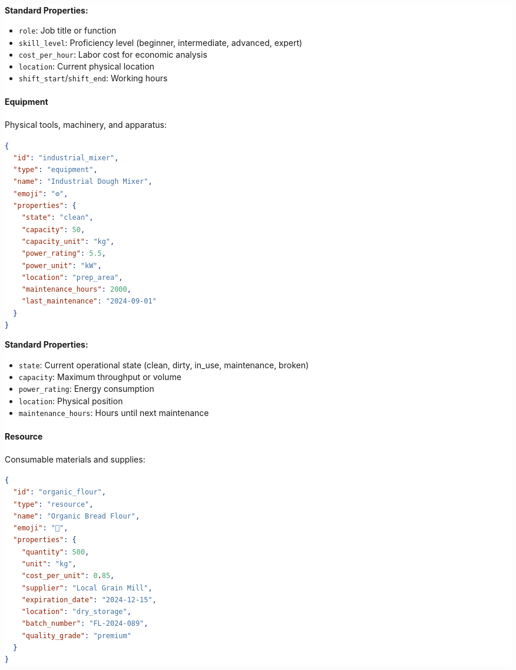 **Standard Properties:**
- `role`: Job title or function
- `skill_level`: Proficiency level (beginner, intermediate, advanced, expert)
- `cost_per_hour`: Labor cost for economic analysis
- `location`: Current physical location
- `shift_start`/`shift_end`: Working hours

#### Equipment
Physical tools, machinery, and apparatus:

```json
{
  "id": "industrial_mixer",
  "type": "equipment",
  "name": "Industrial Dough Mixer",
  "emoji": "⚙️",
  "properties": {
    "state": "clean",
    "capacity": 50,
    "capacity_unit": "kg",
    "power_rating": 5.5,
    "power_unit": "kW",
    "location": "prep_area",
    "maintenance_hours": 2000,
    "last_maintenance": "2024-09-01"
  }
}
```

**Standard Properties:**
- `state`: Current operational state (clean, dirty, in_use, maintenance, broken)
- `capacity`: Maximum throughput or volume
- `power_rating`: Energy consumption
- `location`: Physical position
- `maintenance_hours`: Hours until next maintenance

#### Resource
Consumable materials and supplies:

```json
{
  "id": "organic_flour",
  "type": "resource",
  "name": "Organic Bread Flour",
  "emoji": "🌾",
  "properties": {
    "quantity": 500,
    "unit": "kg",
    "cost_per_unit": 0.85,
    "supplier": "Local Grain Mill",
    "expiration_date": "2024-12-15",
    "location": "dry_storage",
    "batch_number": "FL-2024-089",
    "quality_grade": "premium"
  }
}
```
